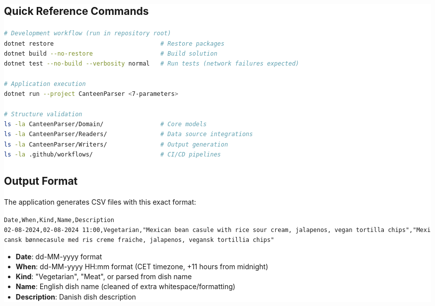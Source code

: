 ## Quick Reference Commands
```bash
# Development workflow (run in repository root)
dotnet restore                              # Restore packages  
dotnet build --no-restore                   # Build solution
dotnet test --no-build --verbosity normal   # Run tests (network failures expected)

# Application execution
dotnet run --project CanteenParser <7-parameters>

# Structure validation
ls -la CanteenParser/Domain/                # Core models
ls -la CanteenParser/Readers/               # Data source integrations  
ls -la CanteenParser/Writers/               # Output generation
ls -la .github/workflows/                   # CI/CD pipelines
```

## Output Format
The application generates CSV files with this exact format:
```csv
Date,When,Kind,Name,Description
02-08-2024,02-08-2024 11:00,Vegetarian,"Mexican bean casule with rice sour cream, jalapenos, vegan tortilla chips","Mexicansk bønnecasule med ris creme fraiche, jalapenos, vegansk tortillia chips"
```

- **Date**: dd-MM-yyyy format
- **When**: dd-MM-yyyy HH:mm format (CET timezone, +11 hours from midnight)
- **Kind**: "Vegetarian", "Meat", or parsed from dish name
- **Name**: English dish name (cleaned of extra whitespace/formatting)
- **Description**: Danish dish description